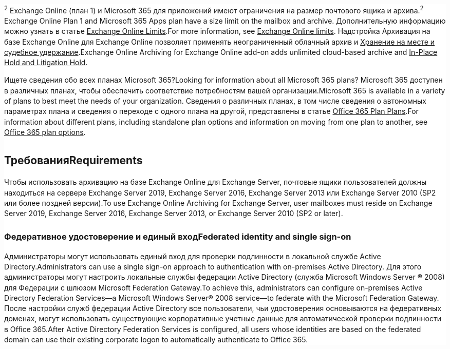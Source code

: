<span data-ttu-id="e2e41-146"><sup>2</sup> Exchange Online (план 1) и Microsoft 365 для приложений имеют ограничения на размер почтового ящика и архива.</span><span class="sxs-lookup"><span data-stu-id="e2e41-146"><sup>2</sup> Exchange Online Plan 1 and Microsoft 365 Apps plan have a size limit on the mailbox and archive.</span></span> <span data-ttu-id="e2e41-147">Дополнительную информацию можно узнать в статье [Exchange Online Limits](https://docs.microsoft.com/office365/servicedescriptions/exchange-online-service-description/exchange-online-limits).</span><span class="sxs-lookup"><span data-stu-id="e2e41-147">For more information, see [Exchange Online limits](https://docs.microsoft.com/office365/servicedescriptions/exchange-online-service-description/exchange-online-limits).</span></span> <span data-ttu-id="e2e41-148">Надстройка Архивация на базе Exchange Online для Exchange Online позволяет применять неограниченный облачный архив и [Хранение на месте и судебное удержание](compliance-and-security-features.md#in-place-hold-and-litigation-hold).</span><span class="sxs-lookup"><span data-stu-id="e2e41-148">Exchange Online Archiving for Exchange Online add-on adds unlimited cloud-based archive and [In-Place Hold and Litigation Hold](compliance-and-security-features.md#in-place-hold-and-litigation-hold).</span></span>
  
<span data-ttu-id="e2e41-149">Ищете сведения обо всех планах Microsoft 365?</span><span class="sxs-lookup"><span data-stu-id="e2e41-149">Looking for information about all Microsoft 365 plans?</span></span> <span data-ttu-id="e2e41-150">Microsoft 365 доступен в различных планах, чтобы обеспечить соответствие потребностям вашей организации.</span><span class="sxs-lookup"><span data-stu-id="e2e41-150">Microsoft 365 is available in a variety of plans to best meet the needs of your organization.</span></span> <span data-ttu-id="e2e41-151">Сведения о различных планах, в том числе сведения о автономных параметрах плана и сведения о переходе с одного плана на другой, представлены в статье [Office 365 Plan Plans](../office-365-platform-service-description/office-365-plan-options.md).</span><span class="sxs-lookup"><span data-stu-id="e2e41-151">For information about different plans, including standalone plan options and information on moving from one plan to another, see [Office 365 plan options](../office-365-platform-service-description/office-365-plan-options.md).</span></span>
  
## <a name="requirements"></a><span data-ttu-id="e2e41-152">Требования</span><span class="sxs-lookup"><span data-stu-id="e2e41-152">Requirements</span></span>

<span data-ttu-id="e2e41-153">Чтобы использовать архивацию на базе Exchange Online для Exchange Server, почтовые ящики пользователей должны находиться на сервере Exchange Server 2019, Exchange Server 2016, Exchange Server 2013 или Exchange Server 2010 (SP2 или более поздней версии).</span><span class="sxs-lookup"><span data-stu-id="e2e41-153">To use Exchange Online Archiving for Exchange Server, user mailboxes must reside on Exchange Server 2019, Exchange Server 2016, Exchange Server 2013, or Exchange Server 2010 (SP2 or later).</span></span>
  
### <a name="federated-identity-and-single-sign-on"></a><span data-ttu-id="e2e41-154">Федеративное удостоверение и единый вход</span><span class="sxs-lookup"><span data-stu-id="e2e41-154">Federated identity and single sign-on</span></span>

<span data-ttu-id="e2e41-155">Администраторы могут использовать единый вход для проверки подлинности в локальной службе Active Directory.</span><span class="sxs-lookup"><span data-stu-id="e2e41-155">Administrators can use a single sign-on approach to authentication with on-premises Active Directory.</span></span> <span data-ttu-id="e2e41-156">Для этого администраторы могут настроить локальные службы федерации Active Directory (служба Microsoft Windows Server &reg; 2008) для Федерации с шлюзом Microsoft Federation Gateway.</span><span class="sxs-lookup"><span data-stu-id="e2e41-156">To achieve this, administrators can configure on-premises Active Directory Federation Services—a Microsoft Windows Server&reg; 2008 service—to federate with the Microsoft Federation Gateway.</span></span> <span data-ttu-id="e2e41-157">После настройки служб федерации Active Directory все пользователи, чьи удостоверения основываются на федеративных доменах, могут использовать существующие корпоративные учетные данные для автоматической проверки подлинности в Office 365.</span><span class="sxs-lookup"><span data-stu-id="e2e41-157">After Active Directory Federation Services is configured, all users whose identities are based on the federated domain can use their existing corporate logon to automatically authenticate to Office 365.</span></span>
  